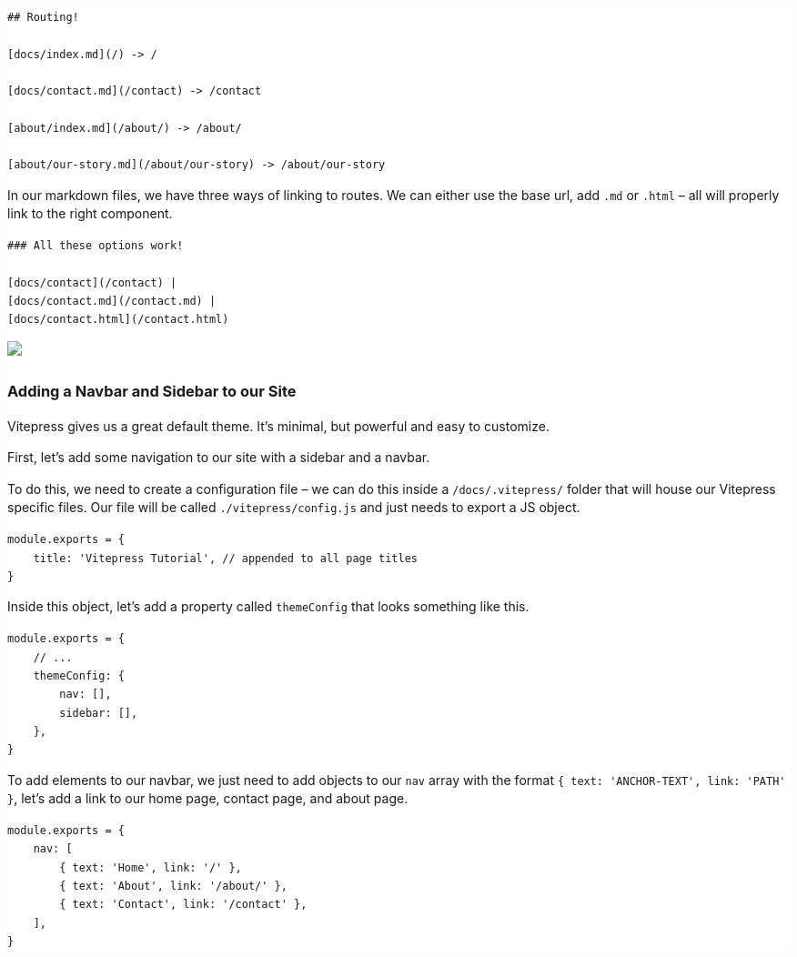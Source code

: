 ```markdown[docs/index.md]
## Routing!

[docs/index.md](/) -> /

[docs/contact.md](/contact) -> /contact

[about/index.md](/about/) -> /about/

[about/our-story.md](/about/our-story) -> /about/our-story
```

In our markdown files, we have three ways of linking to routes. We can either use the base url, add `.md` or `.html` – all will properly link to the right component.

```markdown{}[docs/index.md]
### All these options work!

[docs/contact](/contact) |
[docs/contact.md](/contact.md) |
[docs/contact.html](/contact.html)
```

![]($BASE_URL/routing.gif)

### Adding a Navbar and Sidebar to our Site

Vitepress gives us a great default theme. It’s minimal, but powerful and easy to customize.

First, let’s add some navigation to our site with a sidebar and a navbar.

To do this, we need to create a configuration file – we can do this inside a `/docs/.vitepress/` folder that will house our Vitepress specific files. Our file will be called `./vitepress/config.js` and just needs to export a JS object.

```js{}[.vitepress/config.js]
module.exports = {
    title: 'Vitepress Tutorial', // appended to all page titles
}
```

Inside this object, let’s add a property called `themeConfig` that looks something like this.

```js{}[.vitepress/config.js]
module.exports = {
    // ...
    themeConfig: {
        nav: [],
        sidebar: [],
    },
}
```

To add elements to our navbar, we just need to add objects to our `nav` array with the format `{ text: 'ANCHOR-TEXT', link: 'PATH' }`, let’s add a link to our home page, contact page, and about page.

```js{}[.vitepress/config.js]
module.exports = {
    nav: [
        { text: 'Home', link: '/' },
        { text: 'About', link: '/about/' },
        { text: 'Contact', link: '/contact' },
    ],
}
```
